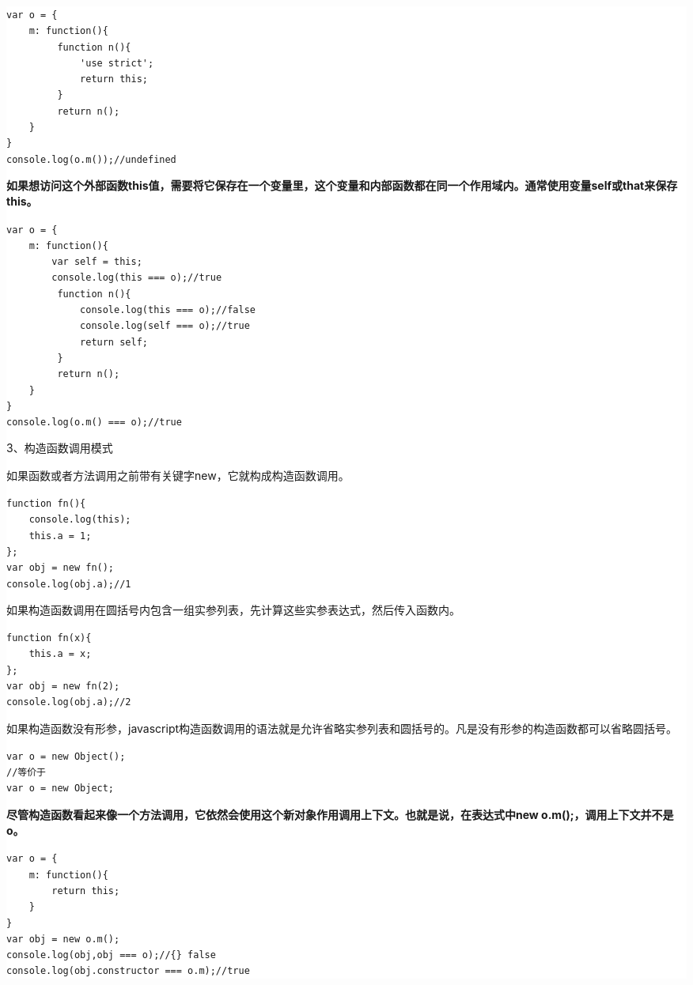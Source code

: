 
	var o = {
	    m: function(){
	         function n(){
	             'use strict';
	             return this;
	         }
	         return n();
	    }
	}
	console.log(o.m());//undefined

**如果想访问这个外部函数this值，需要将它保存在一个变量里，这个变量和内部函数都在同一个作用域内。通常使用变量self或that来保存this。**

	var o = {
	    m: function(){
	        var self = this;
	        console.log(this === o);//true
	         function n(){
	             console.log(this === o);//false
	             console.log(self === o);//true
	             return self;
	         }
	         return n();
	    }
	}
	console.log(o.m() === o);//true

3、构造函数调用模式

如果函数或者方法调用之前带有关键字new，它就构成构造函数调用。

	function fn(){
		console.log(this);
	    this.a = 1;
	};
	var obj = new fn();
	console.log(obj.a);//1

如果构造函数调用在圆括号内包含一组实参列表，先计算这些实参表达式，然后传入函数内。

	function fn(x){
	    this.a = x;
	};
	var obj = new fn(2);
	console.log(obj.a);//2

如果构造函数没有形参，javascript构造函数调用的语法就是允许省略实参列表和圆括号的。凡是没有形参的构造函数都可以省略圆括号。

	var o = new Object();
	//等价于
	var o = new Object;

**尽管构造函数看起来像一个方法调用，它依然会使用这个新对象作用调用上下文。也就是说，在表达式中new o.m();，调用上下文并不是o。**

	var o = {
	    m: function(){
	        return this;
	    }
	}
	var obj = new o.m();
	console.log(obj,obj === o);//{} false
	console.log(obj.constructor === o.m);//true
